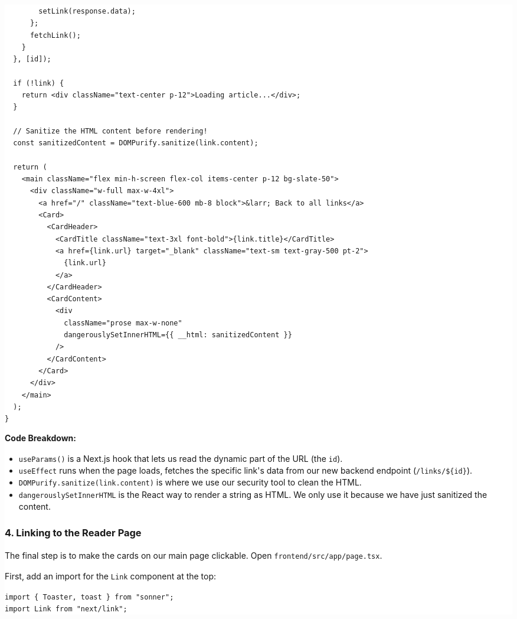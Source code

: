```tsx
        setLink(response.data);
      };
      fetchLink();
    }
  }, [id]);

  if (!link) {
    return <div className="text-center p-12">Loading article...</div>;
  }

  // Sanitize the HTML content before rendering!
  const sanitizedContent = DOMPurify.sanitize(link.content);

  return (
    <main className="flex min-h-screen flex-col items-center p-12 bg-slate-50">
      <div className="w-full max-w-4xl">
        <a href="/" className="text-blue-600 mb-8 block">&larr; Back to all links</a>
        <Card>
          <CardHeader>
            <CardTitle className="text-3xl font-bold">{link.title}</CardTitle>
            <a href={link.url} target="_blank" className="text-sm text-gray-500 pt-2">
              {link.url}
            </a>
          </CardHeader>
          <CardContent>
            <div
              className="prose max-w-none"
              dangerouslySetInnerHTML={{ __html: sanitizedContent }}
            />
          </CardContent>
        </Card>
      </div>
    </main>
  );
}
```

**Code Breakdown:**
*   `useParams()` is a Next.js hook that lets us read the dynamic part of the URL (the `id`).
*   `useEffect` runs when the page loads, fetches the specific link's data from our new backend endpoint (`/links/${id}`).
*   `DOMPurify.sanitize(link.content)` is where we use our security tool to clean the HTML.
*   `dangerouslySetInnerHTML` is the React way to render a string as HTML. We only use it because we have just sanitized the content.

### 4. Linking to the Reader Page

The final step is to make the cards on our main page clickable. Open `frontend/src/app/page.tsx`.

First, add an import for the `Link` component at the top:

```tsx
import { Toaster, toast } from "sonner";
import Link from "next/link";
```
